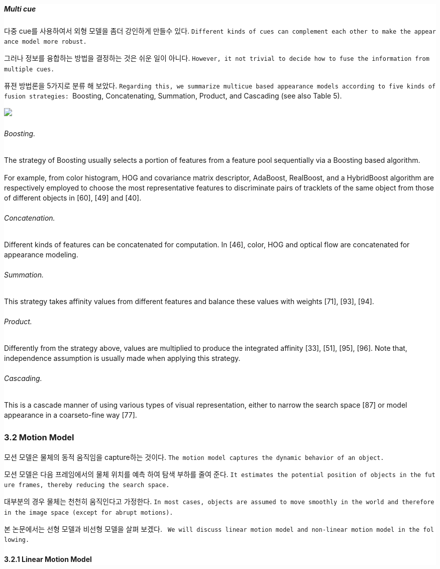 ##### Multi cue

다중 cue를 사용하여서 외형 모델을 좀더 강인하게 만들수 있다. `Different kinds of cues can complement each other to make the appearance model more robust. `

그러나 정보를 융합하는 방법을 결정하는 것은 쉬운 일이 아니다. `However, it not trivial to decide how to fuse the information from multiple cues. `

퓨젼 방법론을 5가지로 분류 해 보았다. `Regarding this, we summarize multicue based appearance models according to five kinds of fusion strategies: `Boosting, Concatenating, Summation, Product, and Cascading (see also Table 5).

![](https://i.imgur.com/ac3uuAc.png)

###### Boosting.
The strategy of Boosting usually selects a portion of features from a feature pool sequentially via a Boosting based algorithm.

For example, from color histogram, HOG and covariance matrix descriptor, AdaBoost, RealBoost, and a HybridBoost algorithm are respectively employed to choose the most representative features to discriminate pairs of tracklets of the same object from those of different objects in [60], [49] and [40].

###### Concatenation.
Different kinds of features can be concatenated for computation. In [46], color, HOG and optical flow are concatenated for appearance modeling.

###### Summation.
This strategy takes affinity values from different features and balance these values with weights [71], [93], [94].

###### Product.
Differently from the strategy above, values are multiplied to produce the integrated affinity [33], [51], [95], [96]. Note that, independence assumption is usually made when applying this strategy.

###### Cascading.
This is a cascade manner of using various types of visual representation, either to narrow the search space [87] or model appearance in a coarseto-fine way [77].



### 3.2 Motion Model

모션 모델은 물체의 동적 움직임을 capture하는 것이다. `The motion model captures the dynamic behavior of an object. `

모션 모델은 다음 프레임에서의 물체 위치를 예측 하여 탐색 부하를 줄여 준다. `It estimates the potential position of objects in the future frames, thereby reducing the search space. `

대부분의 경우 물체는 천천히 움직인다고 가정한다. `In most cases, objects are assumed to move smoothly in the world and therefore in the image space (except for abrupt motions).`

본 논문에서는 선형 모델과 비선형 모델을 살펴 보겠다. ` We will discuss linear motion model and non-linear motion model in the following.`


#### 3.2.1 Linear Motion Model
